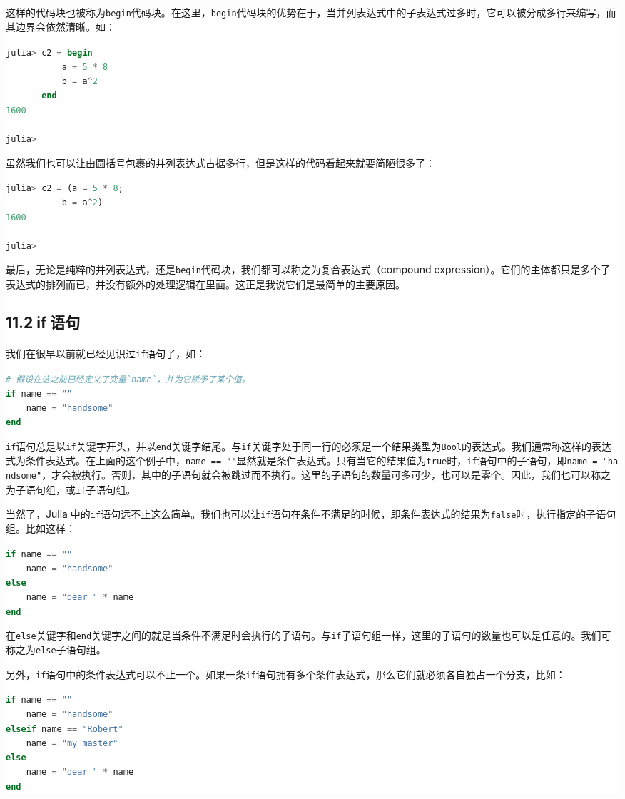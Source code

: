 这样的代码块也被称为`begin`代码块。在这里，`begin`代码块的优势在于，当并列表达式中的子表达式过多时，它可以被分成多行来编写，而其边界会依然清晰。如：

```julia
julia> c2 = begin
           a = 5 * 8
           b = a^2
       end
1600

julia> 
```

虽然我们也可以让由圆括号包裹的并列表达式占据多行，但是这样的代码看起来就要简陋很多了：

```julia
julia> c2 = (a = 5 * 8;
           b = a^2)
1600

julia> 
```

最后，无论是纯粹的并列表达式，还是`begin`代码块，我们都可以称之为复合表达式（compound expression）。它们的主体都只是多个子表达式的排列而已，并没有额外的处理逻辑在里面。这正是我说它们是最简单的主要原因。

## 11.2 if 语句

我们在很早以前就已经见识过`if`语句了，如：

```julia
# 假设在这之前已经定义了变量`name`，并为它赋予了某个值。
if name == "" 
    name = "handsome" 
end
```

`if`语句总是以`if`关键字开头，并以`end`关键字结尾。与`if`关键字处于同一行的必须是一个结果类型为`Bool`的表达式。我们通常称这样的表达式为条件表达式。在上面的这个例子中，`name == ""`显然就是条件表达式。只有当它的结果值为`true`时，`if`语句中的子语句，即`name = "handsome"`，才会被执行。否则，其中的子语句就会被跳过而不执行。这里的子语句的数量可多可少，也可以是零个。因此，我们也可以称之为子语句组，或`if`子语句组。

当然了，Julia 中的`if`语句远不止这么简单。我们也可以让`if`语句在条件不满足的时候，即条件表达式的结果为`false`时，执行指定的子语句组。比如这样：

```julia
if name == "" 
    name = "handsome" 
else 
    name = "dear " * name
end
```

在`else`关键字和`end`关键字之间的就是当条件不满足时会执行的子语句。与`if`子语句组一样，这里的子语句的数量也可以是任意的。我们可称之为`else`子语句组。

另外，`if`语句中的条件表达式可以不止一个。如果一条`if`语句拥有多个条件表达式，那么它们就必须各自独占一个分支，比如：

```julia
if name == ""
    name = "handsome"
elseif name == "Robert"
    name = "my master"
else
    name = "dear " * name
end
```

